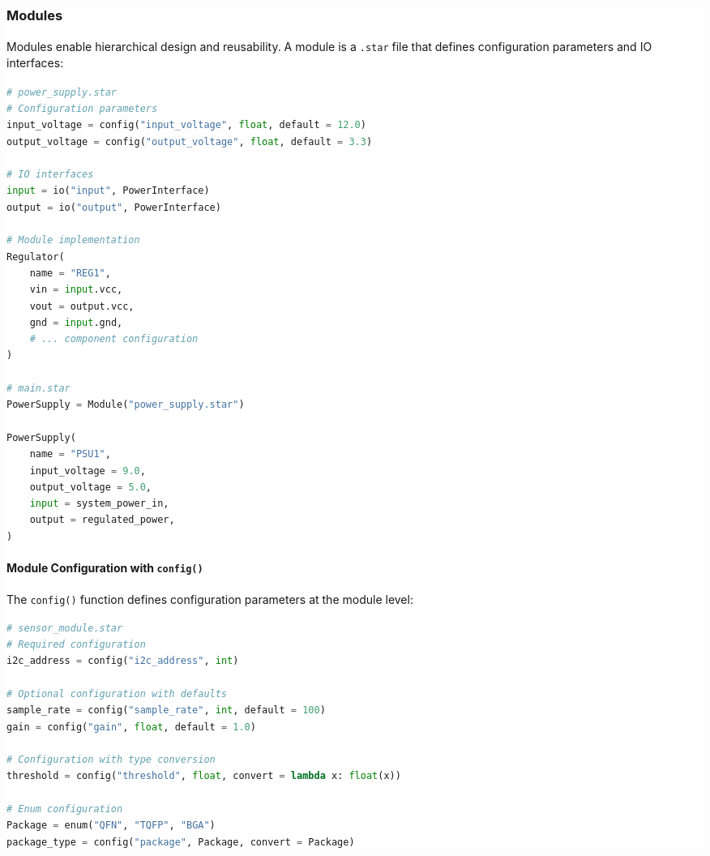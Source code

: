 ### Modules

Modules enable hierarchical design and reusability. A module is a `.star` file that defines configuration parameters and IO interfaces:

```python
# power_supply.star
# Configuration parameters
input_voltage = config("input_voltage", float, default = 12.0)
output_voltage = config("output_voltage", float, default = 3.3)

# IO interfaces
input = io("input", PowerInterface)
output = io("output", PowerInterface)

# Module implementation
Regulator(
    name = "REG1",
    vin = input.vcc,
    vout = output.vcc,
    gnd = input.gnd,
    # ... component configuration
)

# main.star
PowerSupply = Module("power_supply.star")

PowerSupply(
    name = "PSU1",
    input_voltage = 9.0,
    output_voltage = 5.0,
    input = system_power_in,
    output = regulated_power,
)
```

#### Module Configuration with `config()`

The `config()` function defines configuration parameters at the module level:

```python
# sensor_module.star
# Required configuration
i2c_address = config("i2c_address", int)

# Optional configuration with defaults
sample_rate = config("sample_rate", int, default = 100)
gain = config("gain", float, default = 1.0)

# Configuration with type conversion
threshold = config("threshold", float, convert = lambda x: float(x))

# Enum configuration
Package = enum("QFN", "TQFP", "BGA")
package_type = config("package", Package, convert = Package)
```
